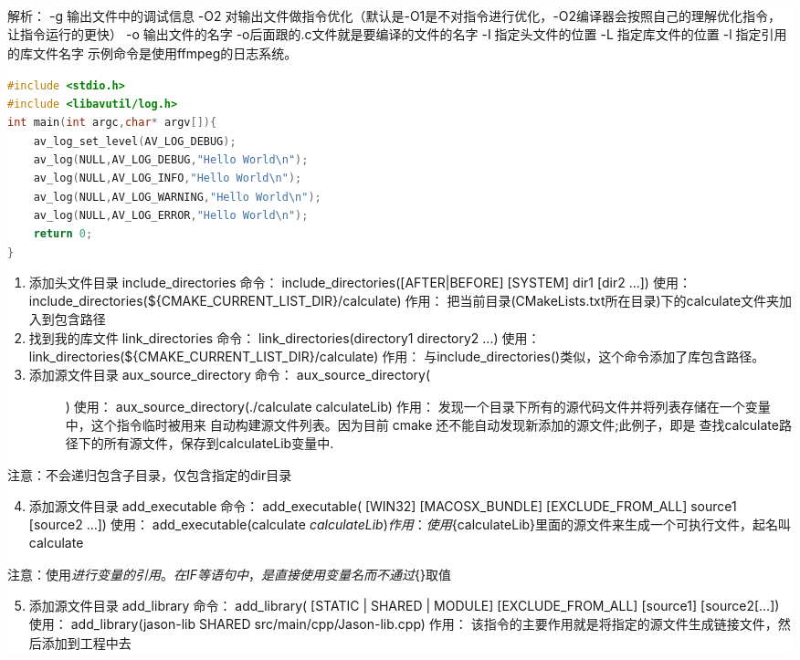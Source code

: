 解析：
-g 输出文件中的调试信息
-O2 对输出文件做指令优化（默认是-O1是不对指令进行优化，-O2编译器会按照自己的理解优化指令，让指令运行的更快）
-o 输出文件的名字
-o后面跟的.c文件就是要编译的文件的名字
-I 指定头文件的位置
-L 指定库文件的位置
-l 指定引用的库文件名字
示例命令是使用ffmpeg的日志系统。
```c++
#include <stdio.h>
#include <libavutil/log.h>
int main(int argc,char* argv[]){
    av_log_set_level(AV_LOG_DEBUG);
    av_log(NULL,AV_LOG_DEBUG,"Hello World\n");
    av_log(NULL,AV_LOG_INFO,"Hello World\n");
    av_log(NULL,AV_LOG_WARNING,"Hello World\n");
    av_log(NULL,AV_LOG_ERROR,"Hello World\n");
    return 0;
}
```

1. 添加头文件目录 include_directories
	命令：	include_directories([AFTER|BEFORE] [SYSTEM] dir1 [dir2 ...])
	使用：	include_directories(${CMAKE_CURRENT_LIST_DIR}/calculate)
	作用：	把当前目录(CMakeLists.txt所在目录)下的calculate文件夹加入到包含路径
2. 找到我的库文件 link_directories
	命令：	link_directories(directory1 directory2 ...)
	使用：	link_directories(${CMAKE_CURRENT_LIST_DIR}/calculate)
	作用：	与include_directories()类似，这个命令添加了库包含路径。
3. 添加源文件目录 aux_source_directory
	命令：	aux_source_directory(<dir> <variable>)
	使用：	aux_source_directory(./calculate calculateLib)
	作用：	
 发现一个目录下所有的源代码文件并将列表存储在一个变量中，这个指令临时被用来 自动构建源文件列表。因为目前 cmake 还不能自动发现新添加的源文件;此例子，即是 查找calculate路径下的所有源文件，保存到calculateLib变量中.

注意：不会递归包含子目录，仅包含指定的dir目录

 

4. 添加源文件目录 add_executable
	命令：	add_executable(<name> [WIN32] [MACOSX_BUNDLE] [EXCLUDE_FROM_ALL] source1 [source2 ...])
	使用：	add_executable(calculate ${calculateLib})
	作用：	
使用${calculateLib}里面的源文件来生成一个可执行文件，起名叫calculate

注意：使用${}进行变量的引用。在 IF 等语句中，是直接使用变量名而不 通过${}取值

5. 添加源文件目录 add_library
	命令：	
add_library(<name> [STATIC | SHARED | MODULE] [EXCLUDE_FROM_ALL] [source1] [source2[...])
	使用：	
add_library(jason-lib SHARED src/main/cpp/Jason-lib.cpp)
	作用：	该指令的主要作用就是将指定的源文件生成链接文件，然后添加到工程中去





















